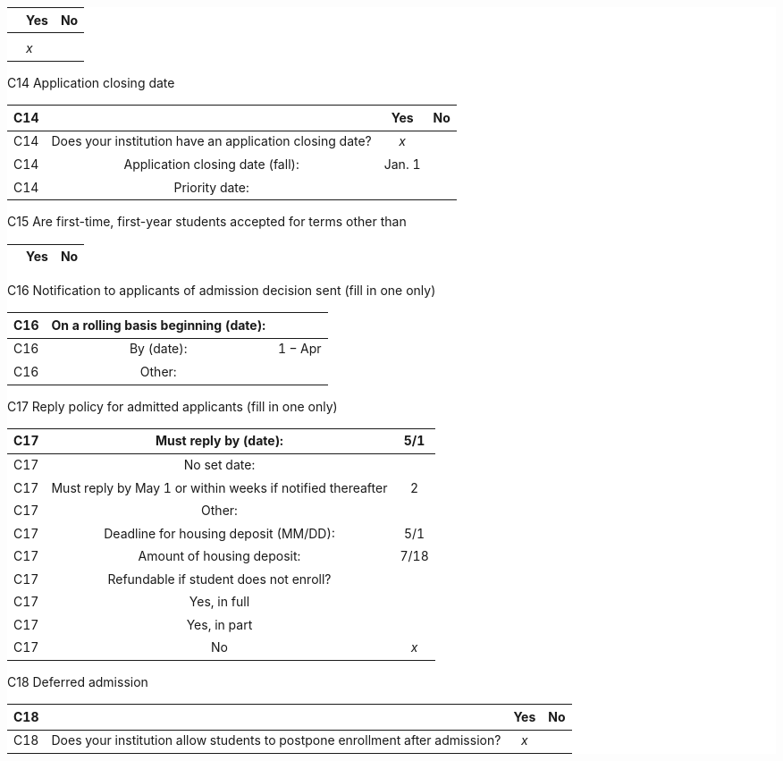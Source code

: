 |  | Yes | No |
| :-- | :-- | :-- |
|  |  |  |
|  | $x$ |  |
C14 Application closing date

| C14 |  | Yes | No |
| :--: | :--: | :--: | :--: |
| C14 | Does your institution have an application closing date? | $x$ |  |
| C14 | Application closing date (fall): | Jan. 1 |  |
| C14 | Priority date: |  |  |

C15
Are first-time, first-year students accepted for terms other than

|  | Yes | No |
| :--: | :--: | :--: |

C16 Notification to applicants of admission decision sent (fill in one only)

| C16 | On a rolling basis beginning (date): |  |
| :--: | :--: | :--: |
| C16 | By (date): | $1-\mathrm{Apr}$ |
| C16 | Other: |  |

C17 Reply policy for admitted applicants (fill in one only)

| C17 | Must reply by (date): | $5 / 1$ |
| :--: | :--: | :--: |
| C17 | No set date: |  |
| C17 | Must reply by May 1 or within weeks if notified thereafter | 2 |
| C17 | Other: |  |
| C17 | Deadline for housing deposit (MM/DD): | $5 / 1$ |
| C17 | Amount of housing deposit: | $7 / 18$ |
| C17 | Refundable if student does not enroll? |  |
| C17 | Yes, in full |  |
| C17 | Yes, in part |  |
| C17 | No | $x$ |

C18 Deferred admission

| C18 |  | Yes | No |
| :--: | :--: | :--: | :--: |
| C18 | Does your institution allow students to postpone enrollment after admission? | $x$ |  |
